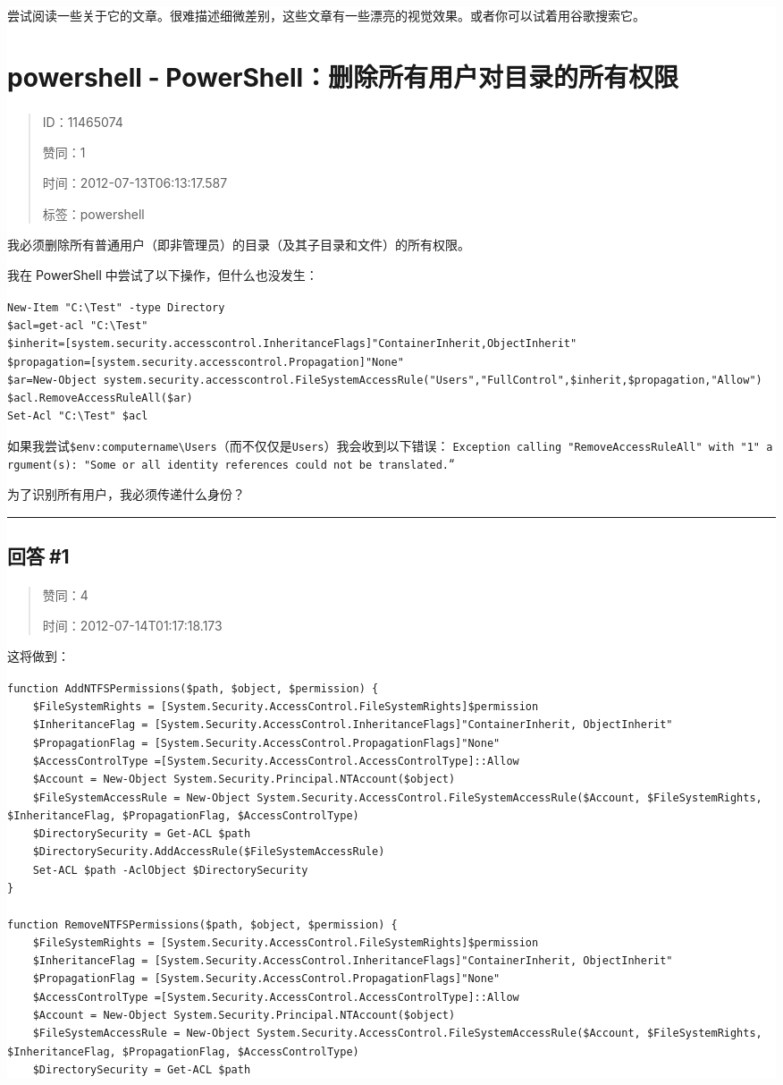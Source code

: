 尝试阅读一些关于它的文章。很难描述细微差别，这些文章有一些漂亮的视觉效果。或者你可以试着用谷歌搜索它。

# powershell - PowerShell：删除所有用户对目录的所有权限

> ID：11465074
> 
> 赞同：1
> 
> 时间：2012-07-13T06:13:17.587
> 
> 标签：powershell

我必须删除所有普通用户（即非管理员）的目录（及其子目录和文件）的所有权限。

我在 PowerShell 中尝试了以下操作，但什么也没发生：

```
New-Item "C:\Test" -type Directory
$acl=get-acl "C:\Test"
$inherit=[system.security.accesscontrol.InheritanceFlags]"ContainerInherit,ObjectInherit"
$propagation=[system.security.accesscontrol.Propagation]"None"
$ar=New-Object system.security.accesscontrol.FileSystemAccessRule("Users","FullControl",$inherit,$propagation,"Allow")
$acl.RemoveAccessRuleAll($ar)
Set-Acl "C:\Test" $acl 
```

如果我尝试`$env:computername\Users`（而不仅仅是`Users`）我会收到以下错误： `Exception calling "RemoveAccessRuleAll" with "1" argument(s): "Some or all identity references could not be translated.`“

为了识别所有用户，我必须传递什么身份？

* * *

## 回答 #1

> 赞同：4
> 
> 时间：2012-07-14T01:17:18.173

这将做到：

```
function AddNTFSPermissions($path, $object, $permission) {
    $FileSystemRights = [System.Security.AccessControl.FileSystemRights]$permission
    $InheritanceFlag = [System.Security.AccessControl.InheritanceFlags]"ContainerInherit, ObjectInherit"
    $PropagationFlag = [System.Security.AccessControl.PropagationFlags]"None"
    $AccessControlType =[System.Security.AccessControl.AccessControlType]::Allow
    $Account = New-Object System.Security.Principal.NTAccount($object)
    $FileSystemAccessRule = New-Object System.Security.AccessControl.FileSystemAccessRule($Account, $FileSystemRights, $InheritanceFlag, $PropagationFlag, $AccessControlType)
    $DirectorySecurity = Get-ACL $path
    $DirectorySecurity.AddAccessRule($FileSystemAccessRule)
    Set-ACL $path -AclObject $DirectorySecurity
}

function RemoveNTFSPermissions($path, $object, $permission) {
    $FileSystemRights = [System.Security.AccessControl.FileSystemRights]$permission
    $InheritanceFlag = [System.Security.AccessControl.InheritanceFlags]"ContainerInherit, ObjectInherit"
    $PropagationFlag = [System.Security.AccessControl.PropagationFlags]"None"
    $AccessControlType =[System.Security.AccessControl.AccessControlType]::Allow
    $Account = New-Object System.Security.Principal.NTAccount($object)
    $FileSystemAccessRule = New-Object System.Security.AccessControl.FileSystemAccessRule($Account, $FileSystemRights, $InheritanceFlag, $PropagationFlag, $AccessControlType)
    $DirectorySecurity = Get-ACL $path
```